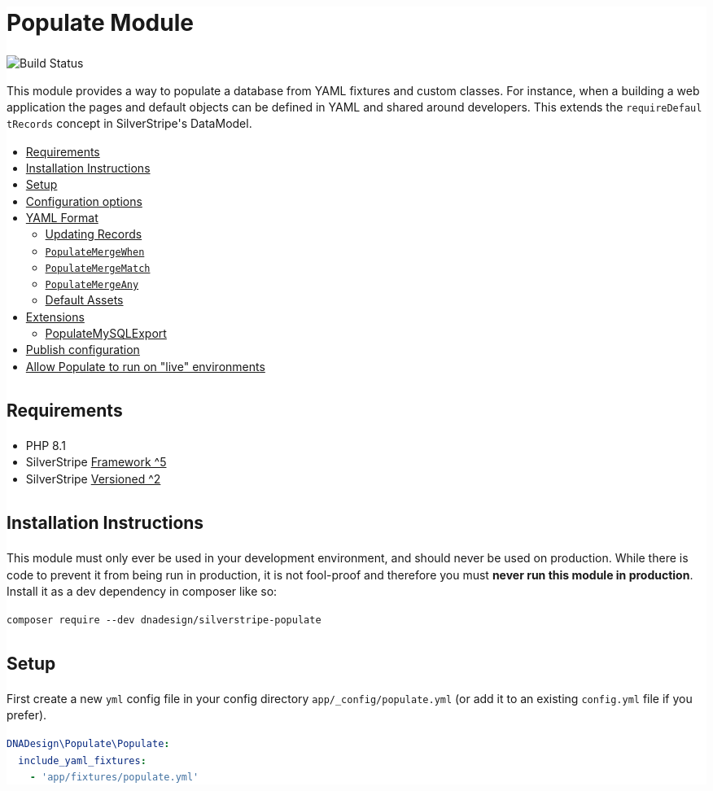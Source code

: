 # Populate Module

![Build Status](https://github.com/silverstripe/silverstripe-populate/actions/workflows/main.yml/badge.svg)

This module provides a way to populate a database from YAML fixtures and custom
classes. For instance, when a building a web application the pages and default
objects can be defined in YAML and shared around developers. This extends the
`requireDefaultRecords` concept in SilverStripe's DataModel.

* [Requirements](#requirements)
* [Installation Instructions](#installation-instructions)
* [Setup](#setup)
* [Configuration options](#configuration-options)
* [YAML Format](#yaml-format)
    * [Updating Records](#updating-records)
    * [`PopulateMergeWhen`](#populatemergewhen)
    * [`PopulateMergeMatch`](#populatemergematch)
    * [`PopulateMergeAny`](#populatemergeany)
    * [Default Assets](#default-assets)
* [Extensions](#extensions)
    * [PopulateMySQLExport](#populatemysqlexport)
* [Publish configuration](#publish-configuration)
* [Allow Populate to run on "live" environments](#allow-populate-to-run-on-live-environments)

## Requirements

* PHP 8.1
* SilverStripe [Framework ^5](https://github.com/silverstripe/silverstripe-framework)
* SilverStripe [Versioned ^2](https://github.com/silverstripe/silverstripe-versioned)

## Installation Instructions

This module must only ever be used in your development environment, and should never be used on production. While there is code to prevent it from being run in production, it is not fool-proof and therefore you must **never run this module in production**. Install it as a dev dependency in composer like so:
```
composer require --dev dnadesign/silverstripe-populate
```

## Setup

First create a new `yml` config file in your config directory `app/_config/populate.yml` (or add it to an existing `config.yml` file if you prefer).

```yaml
DNADesign\Populate\Populate:
  include_yaml_fixtures:
    - 'app/fixtures/populate.yml'
```
